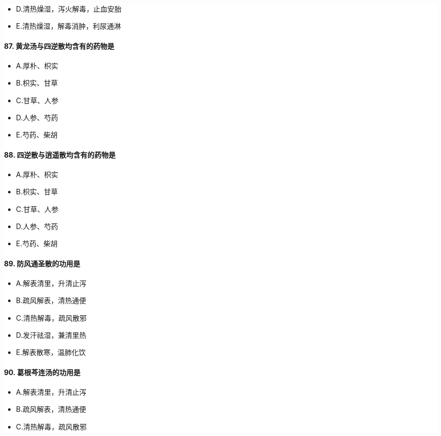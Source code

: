 * D.清热燥湿，泻火解毒，止血安胎

* E.清热燥湿，解毒消肿，利尿通淋







#### 87. 黄龙汤与四逆散均含有的药物是

* A.厚朴、枳实

* B.枳实、甘草

* C.甘草、人参

* D.人参、芍药

* E.芍药、柴胡







#### 88. 四逆散与逍遥散均含有的药物是

* A.厚朴、枳实

* B.枳实、甘草

* C.甘草、人参

* D.人参、芍药

* E.芍药、柴胡







#### 89. 防风通圣散的功用是

* A.解表清里，升清止泻

* B.疏风解表，清热通便

* C.清热解毒，疏风散邪

* D.发汗祛湿，兼清里热

* E.解表散寒，温肺化饮







#### 90. 葛根芩连汤的功用是

* A.解表清里，升清止泻

* B.疏风解表，清热通便

* C.清热解毒，疏风散邪
